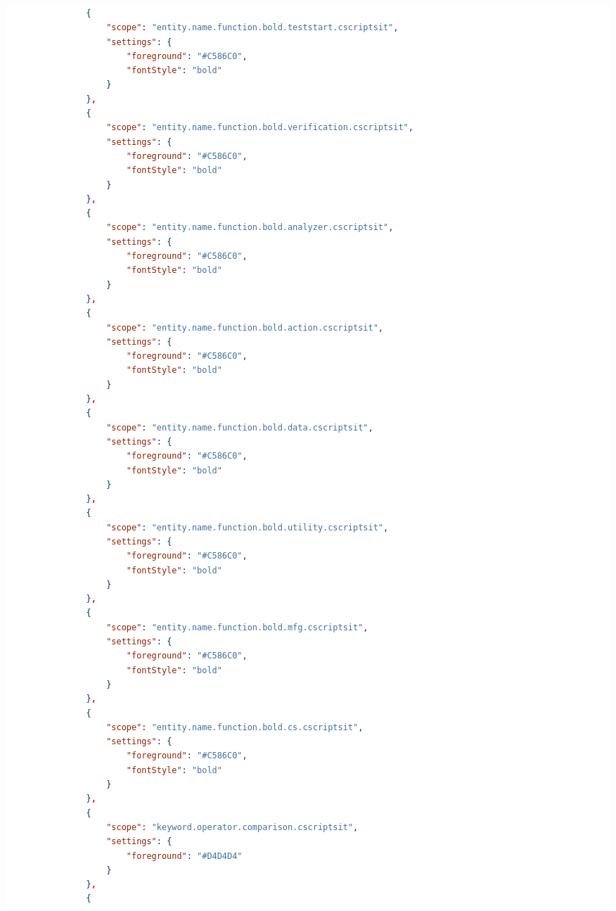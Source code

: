 ```json
                {
                    "scope": "entity.name.function.bold.teststart.cscriptsit",
                    "settings": {
                        "foreground": "#C586C0",
                        "fontStyle": "bold"
                    }
                },
                {
                    "scope": "entity.name.function.bold.verification.cscriptsit",
                    "settings": {
                        "foreground": "#C586C0",
                        "fontStyle": "bold"
                    }
                },
                {
                    "scope": "entity.name.function.bold.analyzer.cscriptsit",
                    "settings": {
                        "foreground": "#C586C0",
                        "fontStyle": "bold"
                    }
                },
                {
                    "scope": "entity.name.function.bold.action.cscriptsit",
                    "settings": {
                        "foreground": "#C586C0",
                        "fontStyle": "bold"
                    }
                },
                {
                    "scope": "entity.name.function.bold.data.cscriptsit",
                    "settings": {
                        "foreground": "#C586C0",
                        "fontStyle": "bold"
                    }
                },
                {
                    "scope": "entity.name.function.bold.utility.cscriptsit",
                    "settings": {
                        "foreground": "#C586C0",
                        "fontStyle": "bold"
                    }
                },
                {
                    "scope": "entity.name.function.bold.mfg.cscriptsit",
                    "settings": {
                        "foreground": "#C586C0",
                        "fontStyle": "bold"
                    }
                },
                {
                    "scope": "entity.name.function.bold.cs.cscriptsit",
                    "settings": {
                        "foreground": "#C586C0",
                        "fontStyle": "bold"
                    }
                },
                {
                    "scope": "keyword.operator.comparison.cscriptsit",
                    "settings": {
                        "foreground": "#D4D4D4"
                    }
                },
                {
```